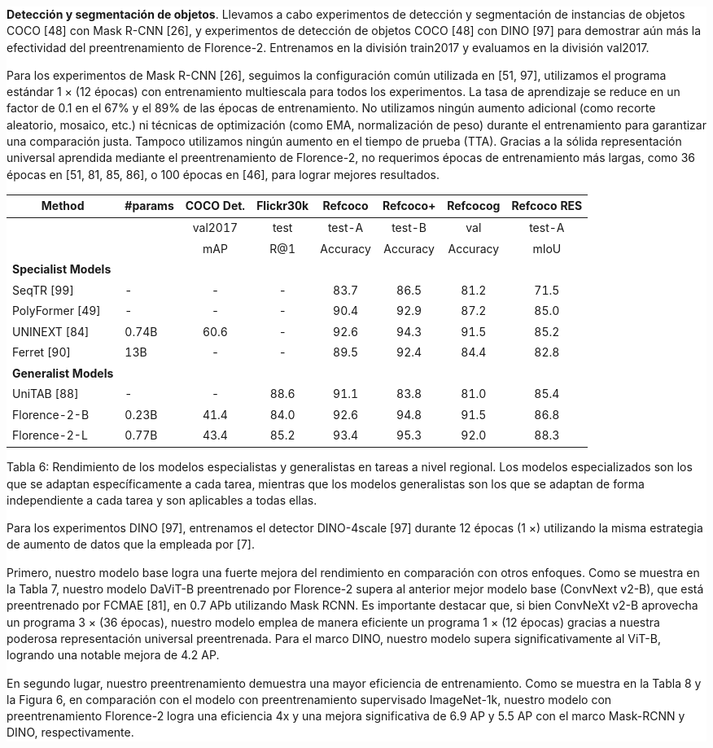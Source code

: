 **Detección y segmentación de objetos**. Llevamos a cabo experimentos de detección y segmentación de instancias de objetos COCO [48] con Mask R-CNN [26], y experimentos de detección de objetos COCO [48] con DINO [97] para demostrar aún más la efectividad del preentrenamiento de Florence-2. Entrenamos en la división train2017 y evaluamos en la división val2017.

Para los experimentos de Mask R-CNN [26], seguimos la configuración común utilizada en [51, 97], utilizamos el programa estándar 1 × (12 épocas) con entrenamiento multiescala para todos los experimentos. La tasa de aprendizaje se reduce en un factor de 0.1 en el 67% y el 89% de las épocas de entrenamiento. No utilizamos ningún aumento adicional (como recorte aleatorio, mosaico, etc.) ni técnicas de optimización (como EMA, normalización de peso) durante el entrenamiento para garantizar una comparación justa. Tampoco utilizamos ningún aumento en el tiempo de prueba (TTA). Gracias a la sólida representación universal aprendida mediante el preentrenamiento de Florence-2, no requerimos épocas de entrenamiento más largas, como 36 épocas en [51, 81, 85, 86], o 100 épocas en [46], para lograr mejores resultados.

| Method         | #params | COCO Det. | Flickr30k | Refcoco | Refcoco+ | Refcocog | Refcoco RES |
| -------------- | -------- | :--------: | :-------: | :------: | :-------: | :-------: | :----------: |
|                |          | val2017 |   test   | test-A  |  test-B   |   val   | test-A  | test-B   |  val   |  test   |  val    |
|                |          |   mAP    |   R@1    | Accuracy | Accuracy | Accuracy |    mIoU     |
| **Specialist Models** |          |         |          |         |          |         |             |
| SeqTR [99]      | -        |    -     |     -      |  83.7    |  86.5     |  81.2     | 71.5    | 76.3     | 64.9    | 74.9    | 74.2     |    -       |
| PolyFormer [49] | -        |    -     |     -      |  90.4    |  92.9     |  87.2     | 85.0    | 89.8     | 78.0    | 85.8    | 85.9     |   76.9      |
| UNINEXT [84]   | 0.74B    |  60.6    |     -      |  92.6    |  94.3     |  91.5     | 85.2    | 89.6     | 79.8    | 88.7    | 89.4     |    -       |
| Ferret [90]    | 13B      |    -     |     -      |  89.5    |  92.4     |  84.4     | 82.8    | 88.1     | 75.2    | 85.8    | 86.3     |    -       |
| **Generalist Models** |          |         |          |         |          |         |             |
| UniTAB [88]     | -        |    -     |  88.6     |  91.1    |  83.8     |  81.0     | 85.4    | 71.6     | 84.6    | 84.7    |     -      |    -       |
| Florence-2-B   | 0.23B    |  41.4    |  84.0     |  92.6    |  94.8     |  91.5     | 86.8    | 91.7     | 82.2    | 89.8    | 82.2     |   78.0      |
| Florence-2-L   | 0.77B    |  43.4    |  85.2     |  93.4    |  95.3     |  92.0     | 88.3    | 92.9     | 83.6    | 91.2    | 91.7     |   80.5      |

Tabla 6: Rendimiento de los modelos especialistas y generalistas en tareas a nivel regional. Los modelos especializados son los que se adaptan específicamente a cada tarea, mientras que los modelos generalistas son los que se adaptan de forma independiente a cada tarea y son aplicables a todas ellas.

Para los experimentos DINO [97], entrenamos el detector DINO-4scale [97] durante 12 épocas (1 ×) utilizando la misma estrategia de aumento de datos que la empleada por [7].

Primero, nuestro modelo base logra una fuerte mejora del rendimiento en comparación con otros enfoques. Como se muestra en la Tabla 7, nuestro modelo DaViT-B preentrenado por Florence-2 supera al anterior mejor modelo base (ConvNext v2-B), que está preentrenado por FCMAE [81], en 0.7 APb utilizando Mask RCNN. Es importante destacar que, si bien ConvNeXt v2-B aprovecha un programa 3 × (36 épocas), nuestro modelo emplea de manera eficiente un programa 1 × (12 épocas) gracias a nuestra poderosa representación universal preentrenada. Para el marco DINO, nuestro modelo supera significativamente al ViT-B, logrando una notable mejora de 4.2 AP.

En segundo lugar, nuestro preentrenamiento demuestra una mayor eficiencia de entrenamiento. Como se muestra en la Tabla 8 y la Figura 6, en comparación con el modelo con preentrenamiento supervisado ImageNet-1k, nuestro modelo con preentrenamiento Florence-2 logra una eficiencia 4x y una mejora significativa de 6.9 AP y 5.5 AP con el marco Mask-RCNN y DINO, respectivamente.
